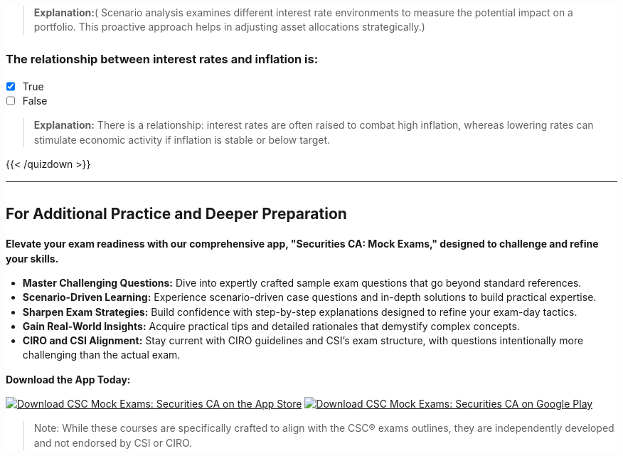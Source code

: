 > **Explanation:**( Scenario analysis examines different interest rate environments to measure the potential impact on a portfolio. This proactive approach helps in adjusting asset allocations strategically.)


### The relationship between interest rates and inflation is:
- [x] True  
- [ ] False  

> **Explanation:** There is a relationship: interest rates are often raised to combat high inflation, whereas lowering rates can stimulate economic activity if inflation is stable or below target.  

{{< /quizdown >}}

---

## For Additional Practice and Deeper Preparation

**Elevate your exam readiness with our comprehensive app, "Securities CA: Mock Exams," designed to challenge and refine your skills.**

* **Master Challenging Questions:** Dive into expertly crafted sample exam questions that go beyond standard references.
* **Scenario-Driven Learning:** Experience scenario-driven case questions and in-depth solutions to build practical expertise.
* **Sharpen Exam Strategies:** Build confidence with step-by-step explanations designed to refine your exam-day tactics.
* **Gain Real-World Insights:** Acquire practical tips and detailed rationales that demystify complex concepts.
* **CIRO and CSI Alignment:** Stay current with CIRO guidelines and CSI’s exam structure, with questions intentionally more challenging than the actual exam.

**Download the App Today:**

[<img src="https://upload.wikimedia.org/wikipedia/commons/3/3c/Download_on_the_App_Store_Badge.svg" height="50" alt="Download CSC Mock Exams: Securities CA on the App Store">](https://apps.apple.com/us/app/securities-ca-mock-exams/id1667869674)
[<img src="https://upload.wikimedia.org/wikipedia/commons/7/78/Google_Play_Store_badge_EN.svg" height="50" alt="Download CSC Mock Exams: Securities CA on Google Play">](https://play.google.com/store/apps/details?id=ca.tokenizer.cscexams)


> Note: While these courses are specifically crafted to align with the CSC® exams outlines, they are independently developed and not endorsed by CSI or CIRO.
